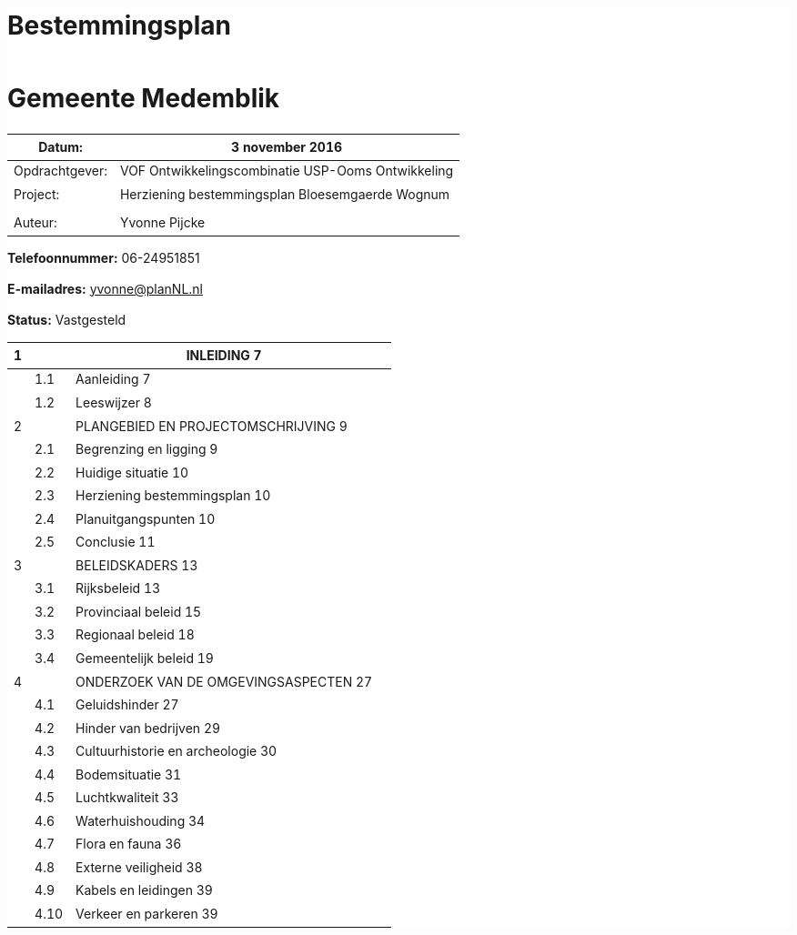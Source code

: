 # Bestemmingsplan

# Gemeente Medemblik

| Datum:         | 3 november 2016                                   |
|----------------|---------------------------------------------------|
| Opdrachtgever: | VOF Ontwikkelingscombinatie USP-Ooms Ontwikkeling |
| Project:       | Herziening bestemmingsplan Bloesemgaerde Wognum   |
|                |                                                   |
| Auteur:        | Yvonne Pijcke                                     |

**Telefoonnummer:** 06-24951851

**E-mailadres:** [yvonne@planNL.nl](mailto:yvonne@planNL.nl)

**Status:** Vastgesteld

| 1 |      | INLEIDING 7                                        |  |
|---|------|----------------------------------------------------|--|
|   | 1.1  | Aanleiding 7                                       |  |
|   | 1.2  | Leeswijzer 8                                       |  |
| 2 |      | PLANGEBIED EN PROJECTOMSCHRIJVING  9               |  |
|   | 2.1  | Begrenzing en ligging 9                            |  |
|   | 2.2  | Huidige situatie 10                                |  |
|   | 2.3  | Herziening bestemmingsplan 10                      |  |
|   | 2.4  | Planuitgangspunten 10                              |  |
|   | 2.5  | Conclusie  11                                      |  |
| 3 |      | BELEIDSKADERS  13                                  |  |
|   | 3.1  | Rijksbeleid 13                                     |  |
|   | 3.2  | Provinciaal beleid  15                             |  |
|   | 3.3  | Regionaal beleid  18                               |  |
|   | 3.4  | Gemeentelijk beleid  19                            |  |
| 4 |      | ONDERZOEK VAN DE OMGEVINGSASPECTEN 27              |  |
|   | 4.1  | Geluidshinder  27                                  |  |
|   | 4.2  | Hinder van bedrijven  29                           |  |
|   | 4.3  | Cultuurhistorie en archeologie 30                  |  |
|   | 4.4  | Bodemsituatie  31                                  |  |
|   | 4.5  | Luchtkwaliteit 33                                  |  |
|   | 4.6  | Waterhuishouding 34                                |  |
|   | 4.7  | Flora en fauna 36                                  |  |
|   | 4.8  | Externe veiligheid  38                             |  |
|   | 4.9  | Kabels en leidingen 39                             |  |
|   | 4.10 | Verkeer en parkeren 39                             |  |